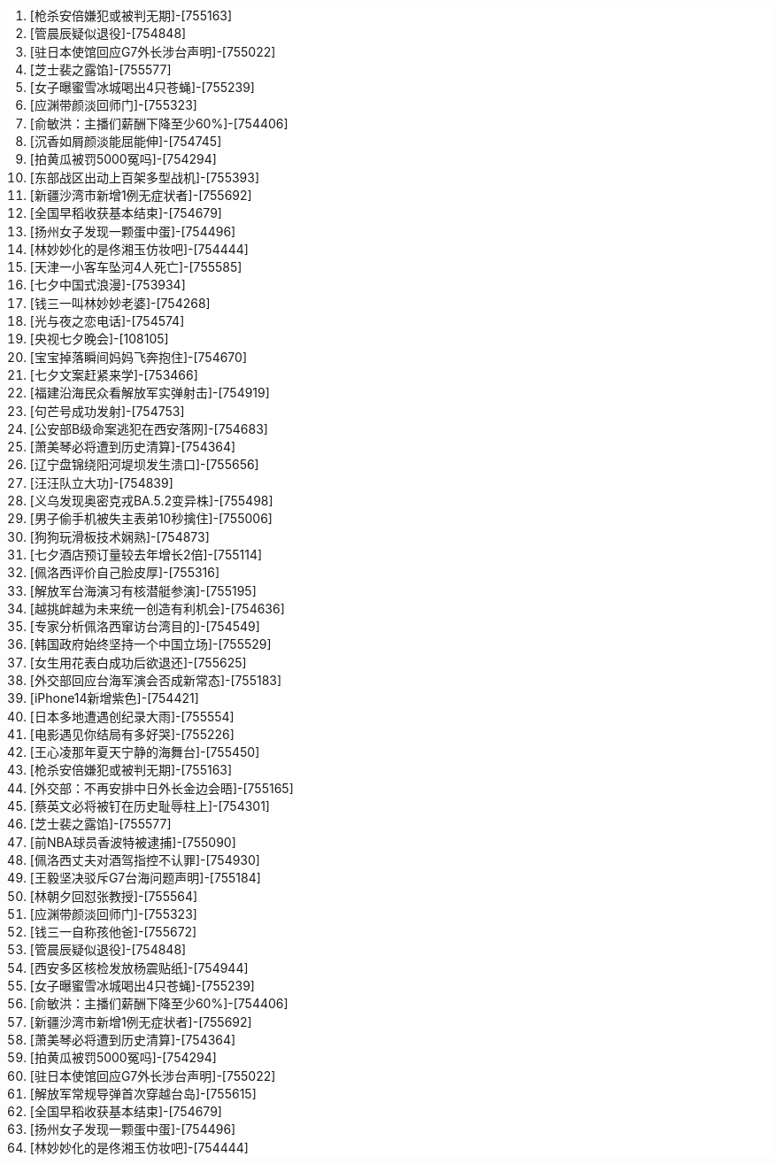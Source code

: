 1. [枪杀安倍嫌犯或被判无期]-[755163]
1. [管晨辰疑似退役]-[754848]
1. [驻日本使馆回应G7外长涉台声明]-[755022]
1. [芝士裴之露馅]-[755577]
1. [女子曝蜜雪冰城喝出4只苍蝇]-[755239]
1. [应渊带颜淡回师门]-[755323]
1. [俞敏洪：主播们薪酬下降至少60%]-[754406]
1. [沉香如屑颜淡能屈能伸]-[754745]
1. [拍黄瓜被罚5000冤吗]-[754294]
1. [东部战区出动上百架多型战机]-[755393]
1. [新疆沙湾市新增1例无症状者]-[755692]
1. [全国早稻收获基本结束]-[754679]
1. [扬州女子发现一颗蛋中蛋]-[754496]
1. [林妙妙化的是佟湘玉仿妆吧]-[754444]
1. [天津一小客车坠河4人死亡]-[755585]
1. [七夕中国式浪漫]-[753934]
1. [钱三一叫林妙妙老婆]-[754268]
1. [光与夜之恋电话]-[754574]
1. [央视七夕晚会]-[108105]
1. [宝宝掉落瞬间妈妈飞奔抱住]-[754670]
1. [七夕文案赶紧来学]-[753466]
1. [福建沿海民众看解放军实弹射击]-[754919]
1. [句芒号成功发射]-[754753]
1. [公安部B级命案逃犯在西安落网]-[754683]
1. [萧美琴必将遭到历史清算]-[754364]
1. [辽宁盘锦绕阳河堤坝发生溃口]-[755656]
1. [汪汪队立大功]-[754839]
1. [义乌发现奥密克戎BA.5.2变异株]-[755498]
1. [男子偷手机被失主表弟10秒擒住]-[755006]
1. [狗狗玩滑板技术娴熟]-[754873]
1. [七夕酒店预订量较去年增长2倍]-[755114]
1. [佩洛西评价自己脸皮厚]-[755316]
1. [解放军台海演习有核潜艇参演]-[755195]
1. [越挑衅越为未来统一创造有利机会]-[754636]
1. [专家分析佩洛西窜访台湾目的]-[754549]
1. [韩国政府始终坚持一个中国立场]-[755529]
1. [女生用花表白成功后欲退还]-[755625]
1. [外交部回应台海军演会否成新常态]-[755183]
1. [iPhone14新增紫色]-[754421]
1. [日本多地遭遇创纪录大雨]-[755554]
1. [电影遇见你结局有多好哭]-[755226]
1. [王心凌那年夏天宁静的海舞台]-[755450]
1. [枪杀安倍嫌犯或被判无期]-[755163]
1. [外交部：不再安排中日外长金边会晤]-[755165]
1. [蔡英文必将被钉在历史耻辱柱上]-[754301]
1. [芝士裴之露馅]-[755577]
1. [前NBA球员香波特被逮捕]-[755090]
1. [佩洛西丈夫对酒驾指控不认罪]-[754930]
1. [王毅坚决驳斥G7台海问题声明]-[755184]
1. [林朝夕回怼张教授]-[755564]
1. [应渊带颜淡回师门]-[755323]
1. [钱三一自称孩他爸]-[755672]
1. [管晨辰疑似退役]-[754848]
1. [西安多区核检发放杨震贴纸]-[754944]
1. [女子曝蜜雪冰城喝出4只苍蝇]-[755239]
1. [俞敏洪：主播们薪酬下降至少60%]-[754406]
1. [新疆沙湾市新增1例无症状者]-[755692]
1. [萧美琴必将遭到历史清算]-[754364]
1. [拍黄瓜被罚5000冤吗]-[754294]
1. [驻日本使馆回应G7外长涉台声明]-[755022]
1. [解放军常规导弹首次穿越台岛]-[755615]
1. [全国早稻收获基本结束]-[754679]
1. [扬州女子发现一颗蛋中蛋]-[754496]
1. [林妙妙化的是佟湘玉仿妆吧]-[754444]